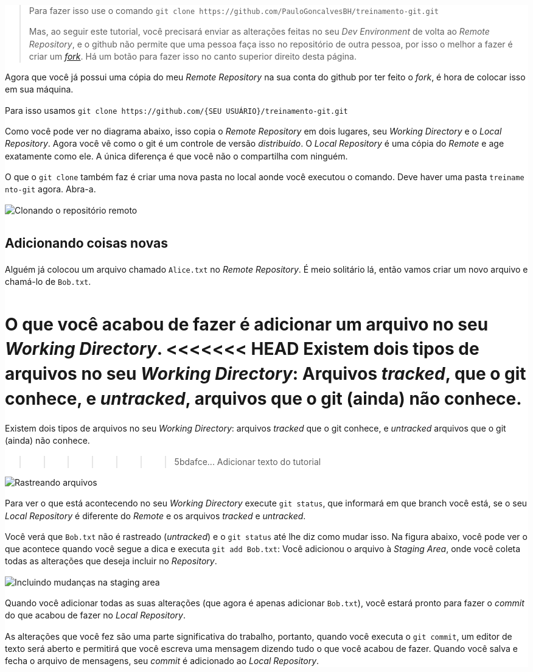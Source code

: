 > Para fazer isso use o comando `git clone https://github.com/PauloGoncalvesBH/treinamento-git.git`
> 
> Mas, ao seguir este tutorial, você precisará enviar as alterações feitas no seu _Dev Environment_ de volta ao _Remote Repository_, e o github não permite que uma pessoa faça isso no repositório de outra pessoa, por isso o melhor a fazer é criar um [_fork_](https://guides.github.com/activities/forking). Há um botão para fazer isso no canto superior direito desta página.

Agora que você já possui uma cópia do meu _Remote Repository_ na sua conta do github por ter feito o _fork_, é hora de colocar isso em sua máquina.

Para isso usamos `git clone https://github.com/{SEU USUÁRIO}/treinamento-git.git`

Como você pode ver no diagrama abaixo, isso copia o _Remote Repository_ em dois lugares, seu _Working Directory_ e o _Local Repository_.
Agora você vê como o git é um controle de versão _distribuído_. O _Local Repository_ é uma cópia do _Remote_ e age exatamente como ele. A única diferença é que você não o compartilha com ninguém.

O que o `git clone` também faz é criar uma nova pasta no local aonde você executou o comando. Deve haver uma pasta `treinamento-git` agora. Abra-a.


![Clonando o repositório remoto](https://user-images.githubusercontent.com/29241659/87479277-92e57680-c601-11ea-9f8f-a9082fb24e90.png)

## Adicionando coisas novas

Alguém já colocou um arquivo chamado `Alice.txt` no _Remote Repository_. É meio solitário lá, então vamos criar um novo arquivo e chamá-lo de `Bob.txt`.

O que você acabou de fazer é adicionar um arquivo no seu _Working Directory_.
<<<<<<< HEAD
Existem dois tipos de arquivos no seu _Working Directory_: Arquivos _tracked_, que o git conhece, e _untracked_, arquivos que o git (ainda) não conhece.
=======
Existem dois tipos de arquivos no seu _Working Directory_: arquivos _tracked_ que o git conhece, e _untracked_ arquivos que o git (ainda) não conhece.
>>>>>>> 5bdafce... Adicionar texto do tutorial


![Rastreando arquivos](https://user-images.githubusercontent.com/29241659/87481065-f91fc880-c604-11ea-8c30-97a963fb0533.png)

Para ver o que está acontecendo no seu _Working Directory_ execute `git status`, que informará em que branch você está, se o seu _Local Repository_ é diferente do _Remote_ e os arquivos _tracked_ e _untracked_.

Você verá que `Bob.txt` não é rastreado (_untracked_) e o `git status` até lhe diz como mudar isso.
Na figura abaixo, você pode ver o que acontece quando você segue a dica e executa `git add Bob.txt`: Você adicionou o arquivo à _Staging Area_, onde você coleta todas as alterações que deseja incluir no _Repository_.


![Incluindo mudanças na staging area](https://user-images.githubusercontent.com/29241659/87479352-b9a3ad00-c601-11ea-975f-2c5eb0cefffe.png)

Quando você adicionar todas as suas alterações (que agora é apenas adicionar `Bob.txt`), você estará pronto para fazer o _commit_ do que acabou de fazer no _Local Repository_.

As alterações que você fez são uma parte significativa do trabalho, portanto, quando você executa o `git commit`, um editor de texto será aberto e permitirá que você escreva uma mensagem dizendo tudo o que você acabou de fazer. Quando você salva e fecha o arquivo de mensagens, seu _commit_ é adicionado ao _Local Repository_.
